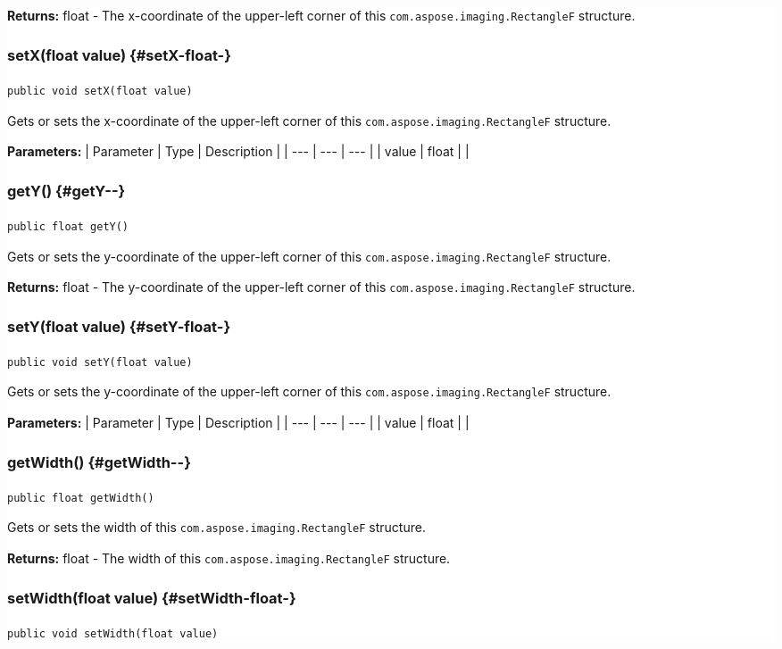 **Returns:**
float - The x-coordinate of the upper-left corner of this `com.aspose.imaging.RectangleF` structure.
### setX(float value) {#setX-float-}
```
public void setX(float value)
```


Gets or sets the x-coordinate of the upper-left corner of this `com.aspose.imaging.RectangleF` structure.

**Parameters:**
| Parameter | Type | Description |
| --- | --- | --- |
| value | float |  |

### getY() {#getY--}
```
public float getY()
```


Gets or sets the y-coordinate of the upper-left corner of this `com.aspose.imaging.RectangleF` structure.

**Returns:**
float - The y-coordinate of the upper-left corner of this `com.aspose.imaging.RectangleF` structure.
### setY(float value) {#setY-float-}
```
public void setY(float value)
```


Gets or sets the y-coordinate of the upper-left corner of this `com.aspose.imaging.RectangleF` structure.

**Parameters:**
| Parameter | Type | Description |
| --- | --- | --- |
| value | float |  |

### getWidth() {#getWidth--}
```
public float getWidth()
```


Gets or sets the width of this `com.aspose.imaging.RectangleF` structure.

**Returns:**
float - The width of this `com.aspose.imaging.RectangleF` structure.
### setWidth(float value) {#setWidth-float-}
```
public void setWidth(float value)
```
